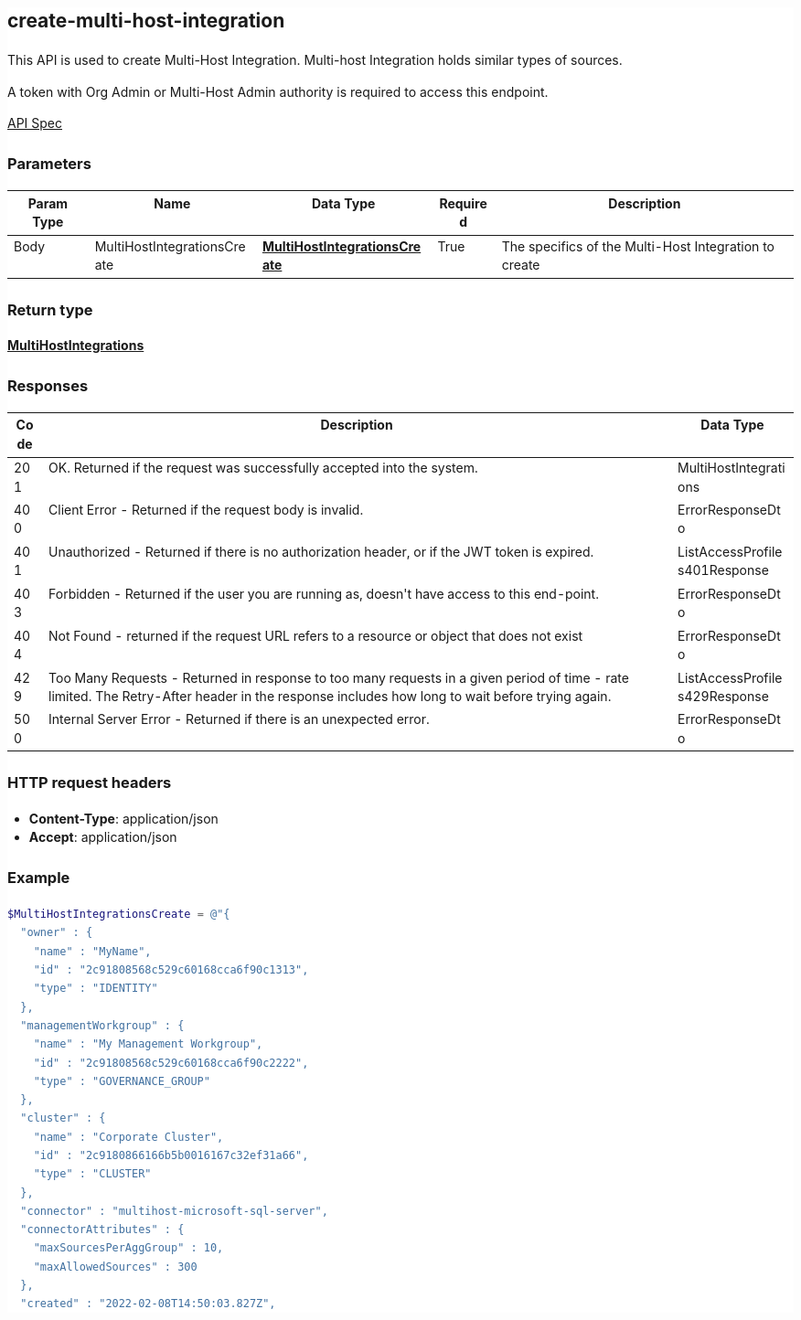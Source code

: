 
## create-multi-host-integration
This API is used to create Multi-Host Integration. Multi-host Integration holds similar types of sources.

A token with Org Admin or Multi-Host Admin authority is required to access this endpoint.

[API Spec](https://developer.sailpoint.com/docs/api/v2024/create-multi-host-integration)

### Parameters 
Param Type | Name | Data Type | Required  | Description
------------- | ------------- | ------------- | ------------- | ------------- 
 Body  | MultiHostIntegrationsCreate | [**MultiHostIntegrationsCreate**](../models/multi-host-integrations-create) | True  | The specifics of the Multi-Host Integration to create

### Return type
[**MultiHostIntegrations**](../models/multi-host-integrations)

### Responses
Code | Description  | Data Type
------------- | ------------- | -------------
201 | OK. Returned if the request was successfully accepted into the system. | MultiHostIntegrations
400 | Client Error - Returned if the request body is invalid. | ErrorResponseDto
401 | Unauthorized - Returned if there is no authorization header, or if the JWT token is expired. | ListAccessProfiles401Response
403 | Forbidden - Returned if the user you are running as, doesn&#39;t have access to this end-point. | ErrorResponseDto
404 | Not Found - returned if the request URL refers to a resource or object that does not exist | ErrorResponseDto
429 | Too Many Requests - Returned in response to too many requests in a given period of time - rate limited. The Retry-After header in the response includes how long to wait before trying again. | ListAccessProfiles429Response
500 | Internal Server Error - Returned if there is an unexpected error. | ErrorResponseDto

### HTTP request headers
- **Content-Type**: application/json
- **Accept**: application/json

### Example
```powershell
$MultiHostIntegrationsCreate = @"{
  "owner" : {
    "name" : "MyName",
    "id" : "2c91808568c529c60168cca6f90c1313",
    "type" : "IDENTITY"
  },
  "managementWorkgroup" : {
    "name" : "My Management Workgroup",
    "id" : "2c91808568c529c60168cca6f90c2222",
    "type" : "GOVERNANCE_GROUP"
  },
  "cluster" : {
    "name" : "Corporate Cluster",
    "id" : "2c9180866166b5b0016167c32ef31a66",
    "type" : "CLUSTER"
  },
  "connector" : "multihost-microsoft-sql-server",
  "connectorAttributes" : {
    "maxSourcesPerAggGroup" : 10,
    "maxAllowedSources" : 300
  },
  "created" : "2022-02-08T14:50:03.827Z",
```